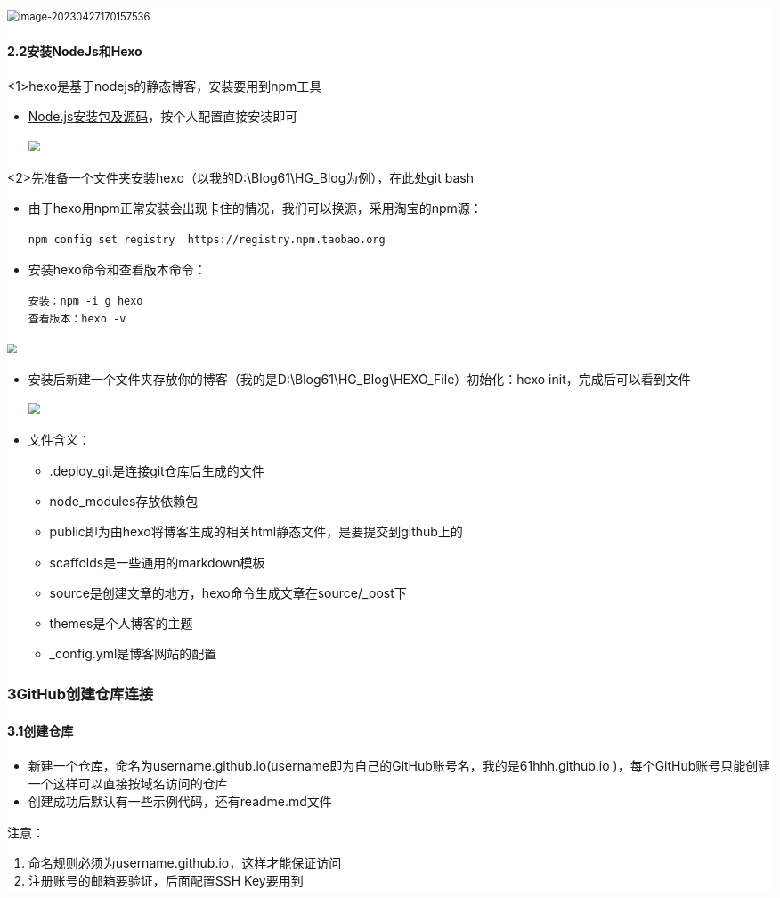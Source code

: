   <img src="https://jihulab.com/Leslie61/imagelake/-/raw/main/pictures/2023/04/image-20230427170157536.png" alt="image-20230427170157536" style="zoom:80%;" />



#### 2.2安装NodeJs和Hexo

<1>hexo是基于nodejs的静态博客，安装要用到npm工具

- [Node.js安装包及源码](https://nodejs.org/en/download/)，按个人配置直接安装即可

  <img src="https://jihulab.com/Leslie61/imagelake/-/raw/main/pictures/2023/04/node.png" style="zoom:80%;" />

<2>先准备一个文件夹安装hexo（以我的D:\Blog61\HG_Blog为例），在此处git bash

- 由于hexo用npm正常安装会出现卡住的情况，我们可以换源，采用淘宝的npm源：

  ```
  npm config set registry  https://registry.npm.taobao.org 
  ```

- 安装hexo命令和查看版本命令：

  ```
  安装：npm -i g hexo
  查看版本：hexo -v
  ```

​		<img src="https://jihulab.com/Leslie61/imagelake/-/raw/main/pictures/2023/04/hexo-v.png" style="zoom: 67%;" />

- 安装后新建一个文件夹存放你的博客（我的是D:\Blog61\HG_Blog\HEXO_File）初始化：hexo init，完成后可以看到文件

  <img src="https://jihulab.com/Leslie61/imagelake/-/raw/main/pictures/2023/04/blogfile.png" style="zoom:80%;" />

- 文件含义：

  - .deploy_git是连接git仓库后生成的文件

  - node_modules存放依赖包
  - public即为由hexo将博客生成的相关html静态文件，是要提交到github上的
  - scaffolds是一些通用的markdown模板
  - source是创建文章的地方，hexo命令生成文章在source/_post下
  - themes是个人博客的主题
  - _config.yml是博客网站的配置



### 3GitHub创建仓库连接

#### 3.1创建仓库

- 新建一个仓库，命名为username.github.io(username即为自己的GitHub账号名，我的是61hhh.github.io )，每个GitHub账号只能创建一个这样可以直接按域名访问的仓库
- 创建成功后默认有一些示例代码，还有readme.md文件

注意：

1. 命名规则必须为username.github.io，这样才能保证访问
2. 注册账号的邮箱要验证，后面配置SSH Key要用到
